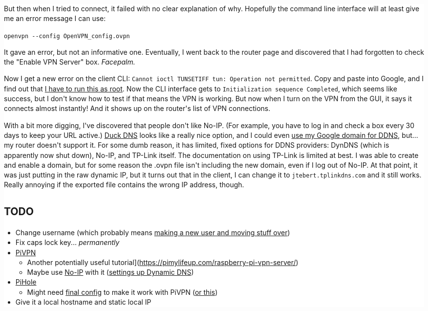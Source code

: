 But then when I tried to connect, it failed with no clear explanation of why. Hopefully the command line interface will at least give me an error message I can use:
```shell
openvpn --config OpenVPN_config.ovpn
```
It gave an error, but not an informative one. Eventually, I went back to the router page and discovered that I had forgotten to check the "Enable VPN Server" box. *Facepalm.*

Now I get a new error on the client CLI: `Cannot ioctl TUNSETIFF tun: Operation not permitted`. Copy and paste into Google, and I find out that [I have to run this as root](https://serverfault.com/questions/647231/getting-cannot-ioctl-tunsetiff-tun-operation-not-permitted-when-trying-to-con). Now the CLI interface gets to `Initialization sequence Completed`, which seems like success, but I don't know how to test if that means the VPN is working. But now when I turn on the VPN from the GUI, it says it connects almost instantly! And it shows up on the router's list of VPN connections.

With a bit more digging, I've discovered that people don't like No-IP. (For example, you have to log in and check a box every 30 days to keep your URL active.) [Duck DNS](https://www.duckdns.org/why.jsp) looks like a really nice option, and I could even [use my Google domain for DDNS](https://support.google.com/domains/answer/6147083?hl=en), but... my router doesn't support it. For some dumb reason, it has limited, fixed options for DDNS providers: DynDNS (which is apparently now shut down), No-IP, and TP-Link itself. The documentation on using TP-Link is limited at best. I was able to create and enable a domain, but for some reason the .ovpn file isn't including the new domain, even if I log out of No-IP. At that point, it was just putting in the raw dynamic IP, but it turns out that in the client, I can change it to `jtebert.tplinkdns.com` and it still works. Really annoying if the exported file contains the wrong IP address, though.


## TODO

- Change username (which probably means [making a new user and moving stuff over](https://www.raspberrypi.org/forums/viewtopic.php?t=12270))
- Fix caps lock key... *permanently*
- [PiVPN](https://pivpn.dev/)
  - Another potentially useful tutorial](https://pimylifeup.com/raspberry-pi-vpn-server/)
  - Maybe use [No-IP](https://www.noip.com/) with it ([settings up Dynamic DNS](https://www.noip.com/support/knowledgebase/how-to-configure-ddns-in-router/))
- [PiHole](https://pi-hole.net/)
  - Might need [final config](https://marcstan.net/blog/2017/06/25/PiVPN-and-Pi-hole/) to make it work with PiVPN ([or this](https://github.com/pivpn/pivpn/wiki/FAQ#installing-with-pi-hole))
- Give it a local hostname and static local IP
